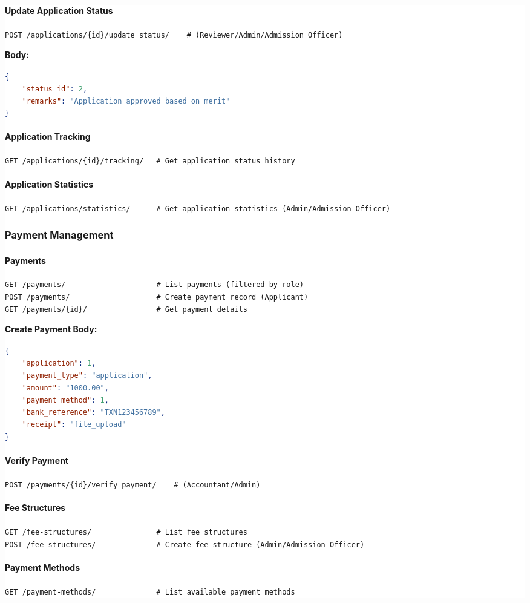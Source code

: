 #### Update Application Status
```http
POST /applications/{id}/update_status/    # (Reviewer/Admin/Admission Officer)
```
**Body:**
```json
{
    "status_id": 2,
    "remarks": "Application approved based on merit"
}
```

#### Application Tracking
```http
GET /applications/{id}/tracking/   # Get application status history
```

#### Application Statistics
```http
GET /applications/statistics/      # Get application statistics (Admin/Admission Officer)
```

### Payment Management

#### Payments
```http
GET /payments/                     # List payments (filtered by role)
POST /payments/                    # Create payment record (Applicant)
GET /payments/{id}/                # Get payment details
```

**Create Payment Body:**
```json
{
    "application": 1,
    "payment_type": "application",
    "amount": "1000.00",
    "payment_method": 1,
    "bank_reference": "TXN123456789",
    "receipt": "file_upload"
}
```

#### Verify Payment
```http
POST /payments/{id}/verify_payment/    # (Accountant/Admin)
```

#### Fee Structures
```http
GET /fee-structures/               # List fee structures
POST /fee-structures/              # Create fee structure (Admin/Admission Officer)
```

#### Payment Methods
```http
GET /payment-methods/              # List available payment methods
```
